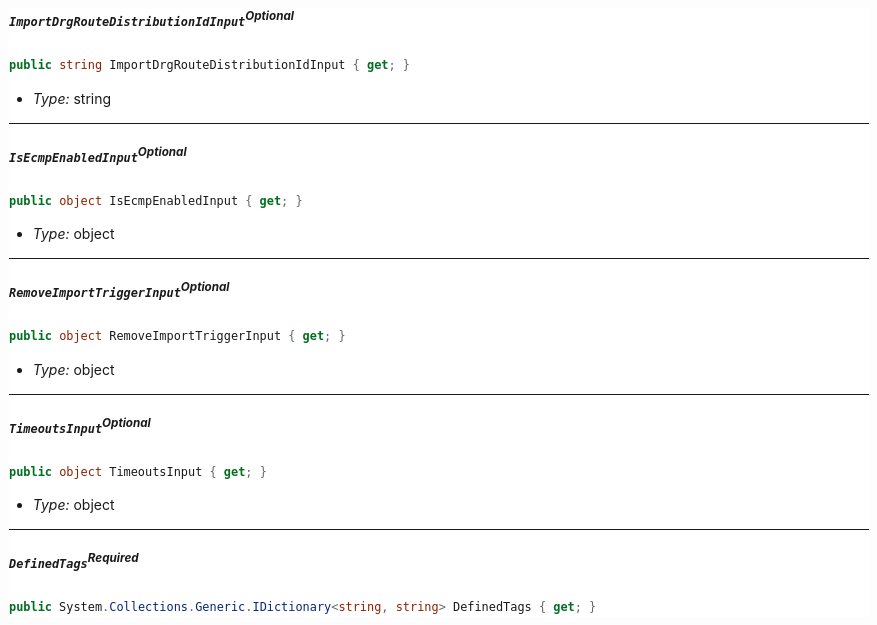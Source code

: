 ##### `ImportDrgRouteDistributionIdInput`<sup>Optional</sup> <a name="ImportDrgRouteDistributionIdInput" id="rhizo-co-terraform-provider-oci.coreDrgRouteTable.CoreDrgRouteTable.property.importDrgRouteDistributionIdInput"></a>

```csharp
public string ImportDrgRouteDistributionIdInput { get; }
```

- *Type:* string

---

##### `IsEcmpEnabledInput`<sup>Optional</sup> <a name="IsEcmpEnabledInput" id="rhizo-co-terraform-provider-oci.coreDrgRouteTable.CoreDrgRouteTable.property.isEcmpEnabledInput"></a>

```csharp
public object IsEcmpEnabledInput { get; }
```

- *Type:* object

---

##### `RemoveImportTriggerInput`<sup>Optional</sup> <a name="RemoveImportTriggerInput" id="rhizo-co-terraform-provider-oci.coreDrgRouteTable.CoreDrgRouteTable.property.removeImportTriggerInput"></a>

```csharp
public object RemoveImportTriggerInput { get; }
```

- *Type:* object

---

##### `TimeoutsInput`<sup>Optional</sup> <a name="TimeoutsInput" id="rhizo-co-terraform-provider-oci.coreDrgRouteTable.CoreDrgRouteTable.property.timeoutsInput"></a>

```csharp
public object TimeoutsInput { get; }
```

- *Type:* object

---

##### `DefinedTags`<sup>Required</sup> <a name="DefinedTags" id="rhizo-co-terraform-provider-oci.coreDrgRouteTable.CoreDrgRouteTable.property.definedTags"></a>

```csharp
public System.Collections.Generic.IDictionary<string, string> DefinedTags { get; }
```
